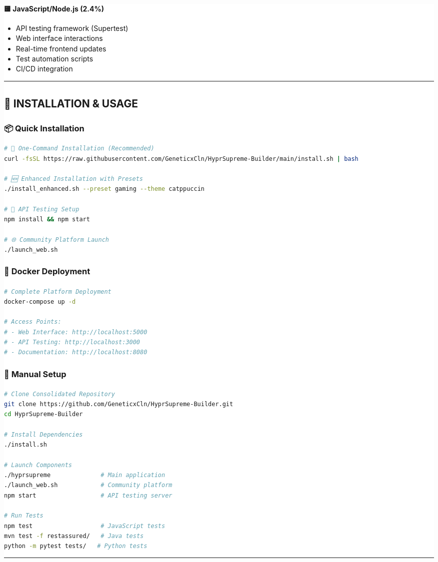 #### 🟨 **JavaScript/Node.js (2.4%)**
- API testing framework (Supertest)
- Web interface interactions
- Real-time frontend updates
- Test automation scripts
- CI/CD integration

---

## 🚀 **INSTALLATION & USAGE**

### 📦 **Quick Installation**

```bash
# 🚀 One-Command Installation (Recommended)
curl -fsSL https://raw.githubusercontent.com/GeneticxCln/HyprSupreme-Builder/main/install.sh | bash

# 🆕 Enhanced Installation with Presets
./install_enhanced.sh --preset gaming --theme catppuccin

# 🧪 API Testing Setup
npm install && npm start

# 🌐 Community Platform Launch
./launch_web.sh
```

### 🐳 **Docker Deployment**

```bash
# Complete Platform Deployment
docker-compose up -d

# Access Points:
# - Web Interface: http://localhost:5000
# - API Testing: http://localhost:3000
# - Documentation: http://localhost:8080
```

### 🔧 **Manual Setup**

```bash
# Clone Consolidated Repository
git clone https://github.com/GeneticxCln/HyprSupreme-Builder.git
cd HyprSupreme-Builder

# Install Dependencies
./install.sh

# Launch Components
./hyprsupreme              # Main application
./launch_web.sh            # Community platform
npm start                  # API testing server

# Run Tests
npm test                   # JavaScript tests
mvn test -f restassured/   # Java tests
python -m pytest tests/   # Python tests
```

---